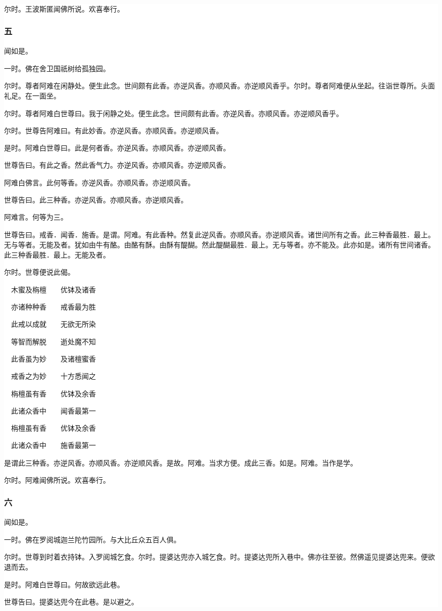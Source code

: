 尔时。王波斯匿闻佛所说。欢喜奉行。

### 五

闻如是。

一时。佛在舍卫国祇树给孤独园。

尔时。尊者阿难在闲静处。便生此念。世间颇有此香。亦逆风香。亦顺风香。亦逆顺风香乎。尔时。尊者阿难便从坐起。往诣世尊所。头面礼足。在一面坐。

尔时。尊者阿难白世尊曰。我于闲静之处。便生此念。世间颇有此香。亦逆风香。亦顺风香。亦逆顺风香乎。

尔时。世尊告阿难曰。有此妙香。亦逆风香。亦顺风香。亦逆顺风香。

是时。阿难白世尊曰。此是何者香。亦逆风香。亦顺风香。亦逆顺风香。

世尊告曰。有此之香。然此香气力。亦逆风香。亦顺风香。亦逆顺风香。

阿难白佛言。此何等香。亦逆风香。亦顺风香。亦逆顺风香。

世尊告曰。此三种香。亦逆风香。亦顺风香。亦逆顺风香。

阿难言。何等为三。

世尊告曰。戒香．闻香．施香。是谓。阿难。有此香种。然复此逆风香。亦顺风香。亦逆顺风香。诸世间所有之香。此三种香最胜．最上。无与等者。无能及者。犹如由牛有酪。由酪有酥。由酥有醍醐。然此醍醐最胜．最上。无与等者。亦不能及。此亦如是。诸所有世间诸香。此三种香最胜．最上。无能及者。

尔时。世尊便说此偈。

　木蜜及栴檀　　优钵及诸香

　亦诸种种香　　戒香最为胜

　此戒以成就　　无欲无所染

　等智而解脱　　逝处魔不知

　此香虽为妙　　及诸檀蜜香

　戒香之为妙　　十方悉闻之

　栴檀虽有香　　优钵及余香

　此诸众香中　　闻香最第一

　栴檀虽有香　　优钵及余香

　此诸众香中　　施香最第一

是谓此三种香。亦逆风香。亦顺风香。亦逆顺风香。是故。阿难。当求方便。成此三香。如是。阿难。当作是学。

尔时。阿难闻佛所说。欢喜奉行。

### 六

闻如是。

一时。佛在罗阅城迦兰陀竹园所。与大比丘众五百人俱。

尔时。世尊到时着衣持钵。入罗阅城乞食。尔时。提婆达兜亦入城乞食。时。提婆达兜所入巷中。佛亦往至彼。然佛遥见提婆达兜来。便欲退而去。

是时。阿难白世尊曰。何故欲远此巷。

世尊告曰。提婆达兜今在此巷。是以避之。
